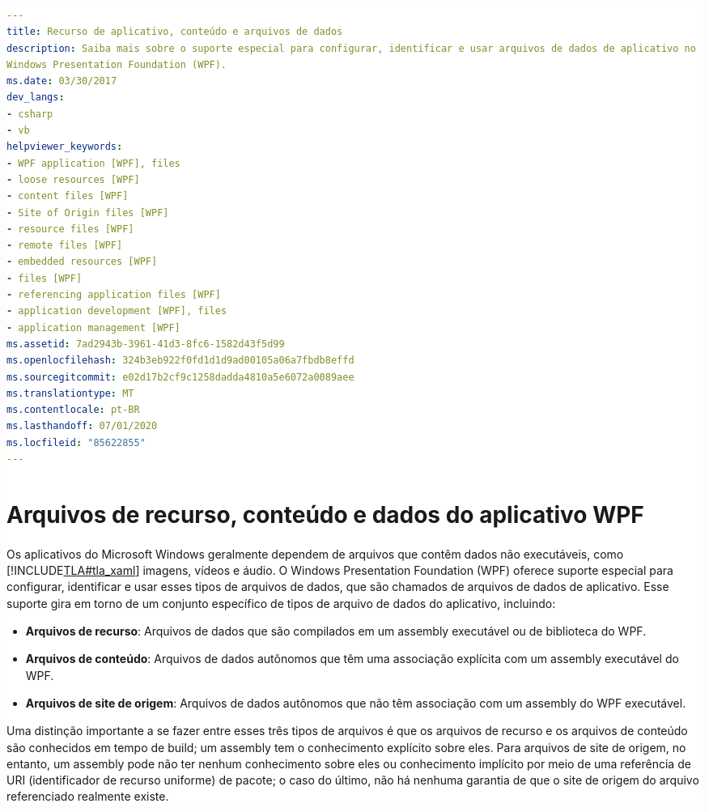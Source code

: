 ```yaml
---
title: Recurso de aplicativo, conteúdo e arquivos de dados
description: Saiba mais sobre o suporte especial para configurar, identificar e usar arquivos de dados de aplicativo no Windows Presentation Foundation (WPF).
ms.date: 03/30/2017
dev_langs:
- csharp
- vb
helpviewer_keywords:
- WPF application [WPF], files
- loose resources [WPF]
- content files [WPF]
- Site of Origin files [WPF]
- resource files [WPF]
- remote files [WPF]
- embedded resources [WPF]
- files [WPF]
- referencing application files [WPF]
- application development [WPF], files
- application management [WPF]
ms.assetid: 7ad2943b-3961-41d3-8fc6-1582d43f5d99
ms.openlocfilehash: 324b3eb922f0fd1d1d9ad00105a06a7fbdb8effd
ms.sourcegitcommit: e02d17b2cf9c1258dadda4810a5e6072a0089aee
ms.translationtype: MT
ms.contentlocale: pt-BR
ms.lasthandoff: 07/01/2020
ms.locfileid: "85622855"
---
```

# <a name="wpf-application-resource-content-and-data-files"></a>Arquivos de recurso, conteúdo e dados do aplicativo WPF
Os aplicativos do Microsoft Windows geralmente dependem de arquivos que contêm dados não executáveis, como [!INCLUDE[TLA#tla_xaml](../../../../includes/tlasharptla-xaml-md.md)] imagens, vídeos e áudio. O Windows Presentation Foundation (WPF) oferece suporte especial para configurar, identificar e usar esses tipos de arquivos de dados, que são chamados de arquivos de dados de aplicativo. Esse suporte gira em torno de um conjunto específico de tipos de arquivo de dados do aplicativo, incluindo:  
  
- **Arquivos de recurso**: Arquivos de dados que são compilados em um assembly executável ou de biblioteca do WPF.  
  
- **Arquivos de conteúdo**: Arquivos de dados autônomos que têm uma associação explícita com um assembly executável do WPF.  
  
- **Arquivos de site de origem**: Arquivos de dados autônomos que não têm associação com um assembly do WPF executável.  
  
 Uma distinção importante a se fazer entre esses três tipos de arquivos é que os arquivos de recurso e os arquivos de conteúdo são conhecidos em tempo de build; um assembly tem o conhecimento explícito sobre eles. Para arquivos de site de origem, no entanto, um assembly pode não ter nenhum conhecimento sobre eles ou conhecimento implícito por meio de uma referência de URI (identificador de recurso uniforme) de pacote; o caso do último, não há nenhuma garantia de que o site de origem do arquivo referenciado realmente existe.  
  